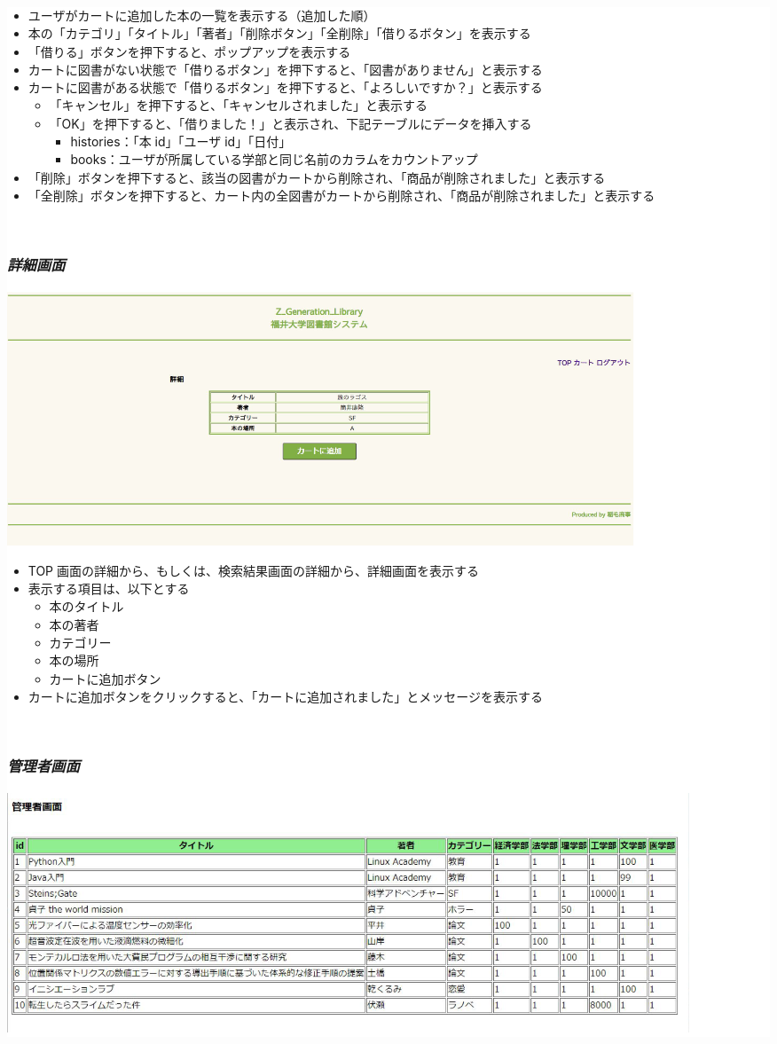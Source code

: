 - ユーザがカートに追加した本の一覧を表示する（追加した順）
- 本の「カテゴリ」「タイトル」「著者」「削除ボタン」「全削除」「借りるボタン」を表示する
- 「借りる」ボタンを押下すると、ポップアップを表示する
- カートに図書がない状態で「借りるボタン」を押下すると、「図書がありません」と表示する
- カートに図書がある状態で「借りるボタン」を押下すると、「よろしいですか？」と表示する
  - 「キャンセル」を押下すると、「キャンセルされました」と表示する
  - 「OK」を押下すると、「借りました！」と表示され、下記テーブルにデータを挿入する
    - histories：「本 id」「ユーザ id」「日付」
    - books：ユーザが所属している学部と同じ名前のカラムをカウントアップ
- 「削除」ボタンを押下すると、該当の図書がカートから削除され、「商品が削除されました」と表示する
- 「全削除」ボタンを押下すると、カート内の全図書がカートから削除され、「商品が削除されました」と表示する

<br>

### _詳細画面_

<img src="./img/ID/detailed_screen_design/detail.png">

- TOP 画面の詳細から、もしくは、検索結果画面の詳細から、詳細画面を表示する
- 表示する項目は、以下とする
  - 本のタイトル
  - 本の著者
  - カテゴリー
  - 本の場所
  - カートに追加ボタン
- カートに追加ボタンをクリックすると、「カートに追加されました」とメッセージを表示する

<br>

### _管理者画面_

<img src="./img/ID/detailed_screen_design/admin.png">
